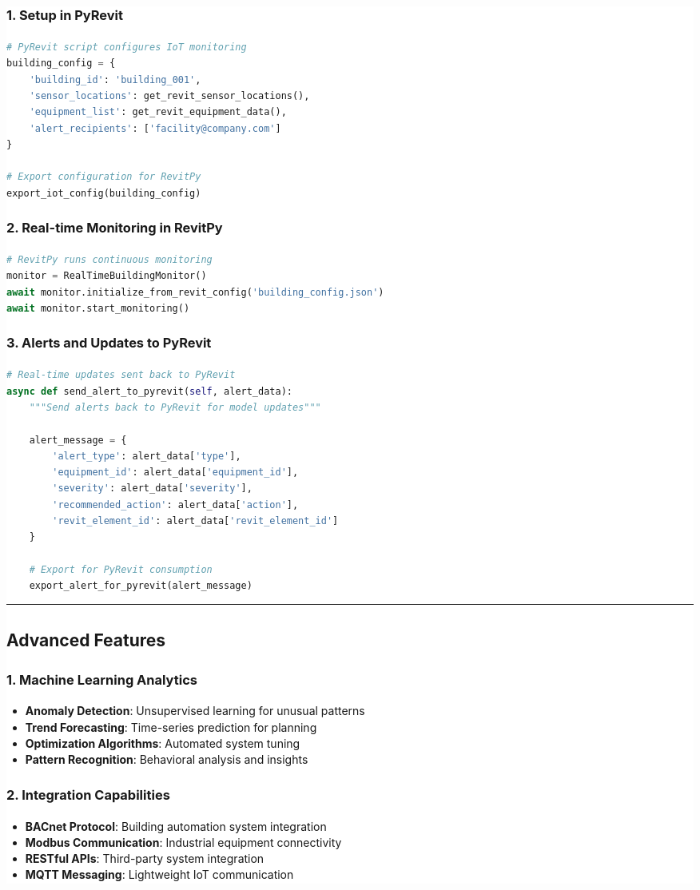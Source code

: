 ### 1. Setup in PyRevit
```python
# PyRevit script configures IoT monitoring
building_config = {
    'building_id': 'building_001',
    'sensor_locations': get_revit_sensor_locations(),
    'equipment_list': get_revit_equipment_data(),
    'alert_recipients': ['facility@company.com']
}

# Export configuration for RevitPy
export_iot_config(building_config)
```

### 2. Real-time Monitoring in RevitPy
```python
# RevitPy runs continuous monitoring
monitor = RealTimeBuildingMonitor()
await monitor.initialize_from_revit_config('building_config.json')
await monitor.start_monitoring()
```

### 3. Alerts and Updates to PyRevit
```python
# Real-time updates sent back to PyRevit
async def send_alert_to_pyrevit(self, alert_data):
    """Send alerts back to PyRevit for model updates"""
    
    alert_message = {
        'alert_type': alert_data['type'],
        'equipment_id': alert_data['equipment_id'],
        'severity': alert_data['severity'],
        'recommended_action': alert_data['action'],
        'revit_element_id': alert_data['revit_element_id']
    }
    
    # Export for PyRevit consumption
    export_alert_for_pyrevit(alert_message)
```

---

## Advanced Features

### 1. Machine Learning Analytics
- **Anomaly Detection**: Unsupervised learning for unusual patterns
- **Trend Forecasting**: Time-series prediction for planning
- **Optimization Algorithms**: Automated system tuning
- **Pattern Recognition**: Behavioral analysis and insights

### 2. Integration Capabilities
- **BACnet Protocol**: Building automation system integration
- **Modbus Communication**: Industrial equipment connectivity
- **RESTful APIs**: Third-party system integration
- **MQTT Messaging**: Lightweight IoT communication
